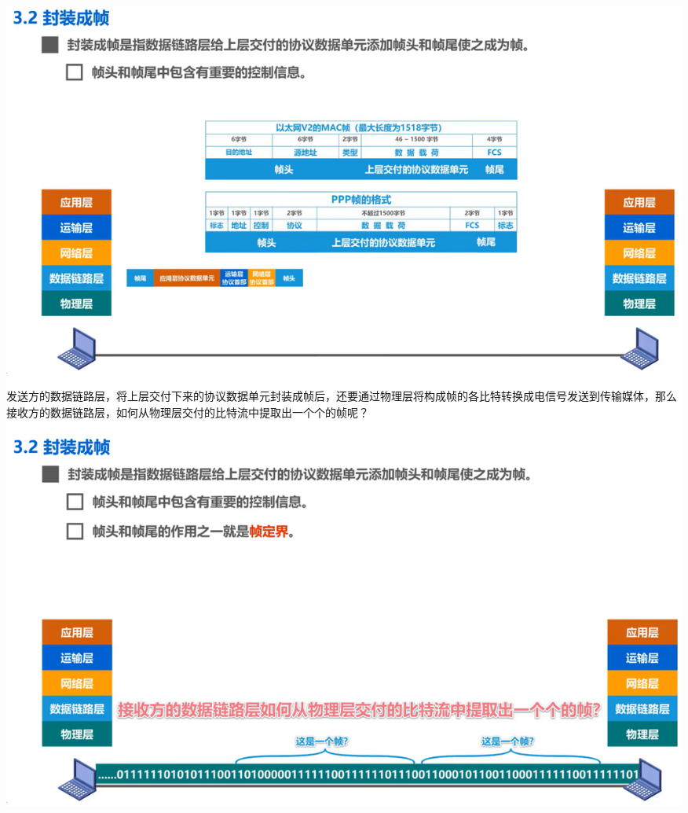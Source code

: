 ![image-20231123092945744](0000_计算机网络.assets/image-20231123092945744.png)



发送方的数据链路层，将上层交付下来的协议数据单元封装成帧后，还要通过物理层将构成帧的各比特转换成电信号发送到传输媒体，那么接收方的数据链路层，如何从物理层交付的比特流中提取出一个个的帧呢？

![image-20231123093054748](0000_计算机网络.assets/image-20231123093054748.png)
